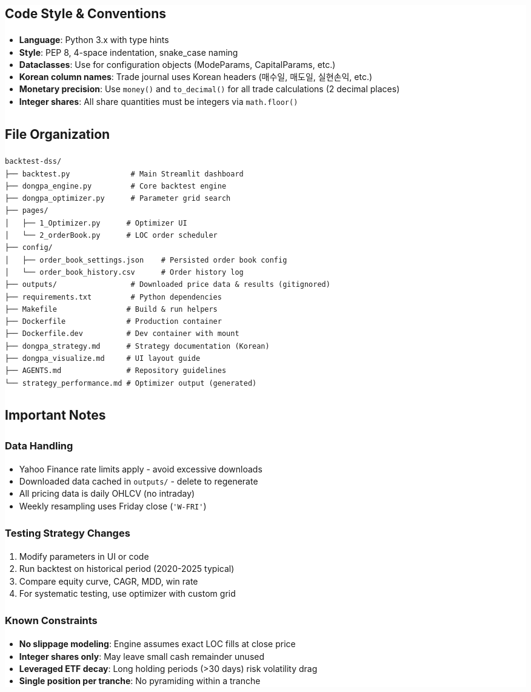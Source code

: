 ## Code Style & Conventions

- **Language**: Python 3.x with type hints
- **Style**: PEP 8, 4-space indentation, snake_case naming
- **Dataclasses**: Use for configuration objects (ModeParams, CapitalParams, etc.)
- **Korean column names**: Trade journal uses Korean headers (매수일, 매도일, 실현손익, etc.)
- **Monetary precision**: Use `money()` and `to_decimal()` for all trade calculations (2 decimal places)
- **Integer shares**: All share quantities must be integers via `math.floor()`

## File Organization

```
backtest-dss/
├── backtest.py              # Main Streamlit dashboard
├── dongpa_engine.py         # Core backtest engine
├── dongpa_optimizer.py      # Parameter grid search
├── pages/
│   ├── 1_Optimizer.py      # Optimizer UI
│   └── 2_orderBook.py      # LOC order scheduler
├── config/
│   ├── order_book_settings.json    # Persisted order book config
│   └── order_book_history.csv      # Order history log
├── outputs/                 # Downloaded price data & results (gitignored)
├── requirements.txt         # Python dependencies
├── Makefile                # Build & run helpers
├── Dockerfile              # Production container
├── Dockerfile.dev          # Dev container with mount
├── dongpa_strategy.md      # Strategy documentation (Korean)
├── dongpa_visualize.md     # UI layout guide
├── AGENTS.md               # Repository guidelines
└── strategy_performance.md # Optimizer output (generated)
```

## Important Notes

### Data Handling
- Yahoo Finance rate limits apply - avoid excessive downloads
- Downloaded data cached in `outputs/` - delete to regenerate
- All pricing data is daily OHLCV (no intraday)
- Weekly resampling uses Friday close (`'W-FRI'`)

### Testing Strategy Changes
1. Modify parameters in UI or code
2. Run backtest on historical period (2020-2025 typical)
3. Compare equity curve, CAGR, MDD, win rate
4. For systematic testing, use optimizer with custom grid

### Known Constraints
- **No slippage modeling**: Engine assumes exact LOC fills at close price
- **Integer shares only**: May leave small cash remainder unused
- **Leveraged ETF decay**: Long holding periods (>30 days) risk volatility drag
- **Single position per tranche**: No pyramiding within a tranche
